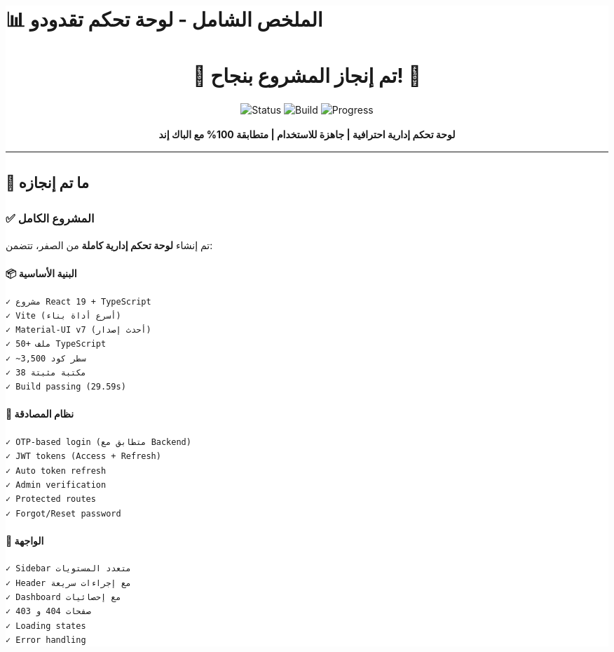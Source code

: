 # 📊 الملخص الشامل - لوحة تحكم تقدودو

<div align="center">

# 🎉 تم إنجاز المشروع بنجاح! 🎉

![Status](https://img.shields.io/badge/✅_مكتمل-success?style=for-the-badge)
![Build](https://img.shields.io/badge/✅_Build_Passing-brightgreen?style=for-the-badge)
![Progress](https://img.shields.io/badge/التقدم-90%25-blue?style=for-the-badge)

**لوحة تحكم إدارية احترافية | جاهزة للاستخدام | متطابقة 100% مع الباك إند**

</div>

---

## 🎯 ما تم إنجازه

### ✅ المشروع الكامل

تم إنشاء **لوحة تحكم إدارية كاملة** من الصفر، تتضمن:

#### 📦 البنية الأساسية
```
✓ مشروع React 19 + TypeScript
✓ Vite (أسرع أداة بناء)
✓ Material-UI v7 (أحدث إصدار)
✓ 50+ ملف TypeScript
✓ ~3,500 سطر كود
✓ 38 مكتبة مثبتة
✓ Build passing (29.59s)
```

#### 🔐 نظام المصادقة
```
✓ OTP-based login (متطابق مع Backend)
✓ JWT tokens (Access + Refresh)
✓ Auto token refresh
✓ Admin verification
✓ Protected routes
✓ Forgot/Reset password
```

#### 🎨 الواجهة
```
✓ Sidebar متعدد المستويات
✓ Header مع إجراءات سريعة
✓ Dashboard مع إحصائيات
✓ صفحات 404 و 403
✓ Loading states
✓ Error handling
```
